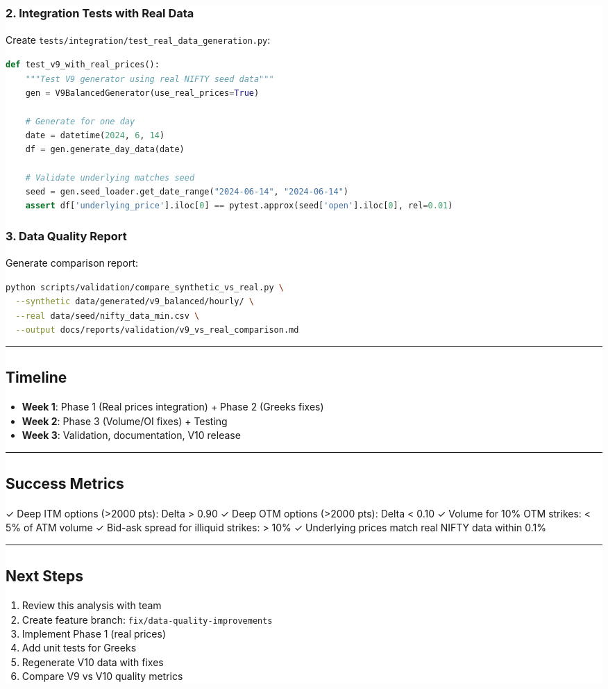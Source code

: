 
### 2. Integration Tests with Real Data

Create `tests/integration/test_real_data_generation.py`:
```python
def test_v9_with_real_prices():
    """Test V9 generator using real NIFTY seed data"""
    gen = V9BalancedGenerator(use_real_prices=True)

    # Generate for one day
    date = datetime(2024, 6, 14)
    df = gen.generate_day_data(date)

    # Validate underlying matches seed
    seed = gen.seed_loader.get_date_range("2024-06-14", "2024-06-14")
    assert df['underlying_price'].iloc[0] == pytest.approx(seed['open'].iloc[0], rel=0.01)
```

### 3. Data Quality Report

Generate comparison report:
```bash
python scripts/validation/compare_synthetic_vs_real.py \
  --synthetic data/generated/v9_balanced/hourly/ \
  --real data/seed/nifty_data_min.csv \
  --output docs/reports/validation/v9_vs_real_comparison.md
```

---

## Timeline

- **Week 1**: Phase 1 (Real prices integration) + Phase 2 (Greeks fixes)
- **Week 2**: Phase 3 (Volume/OI fixes) + Testing
- **Week 3**: Validation, documentation, V10 release

---

## Success Metrics

✓ Deep ITM options (>2000 pts): Delta > 0.90
✓ Deep OTM options (>2000 pts): Delta < 0.10
✓ Volume for 10% OTM strikes: < 5% of ATM volume
✓ Bid-ask spread for illiquid strikes: > 10%
✓ Underlying prices match real NIFTY data within 0.1%

---

## Next Steps

1. Review this analysis with team
2. Create feature branch: `fix/data-quality-improvements`
3. Implement Phase 1 (real prices)
4. Add unit tests for Greeks
5. Regenerate V10 data with fixes
6. Compare V9 vs V10 quality metrics
